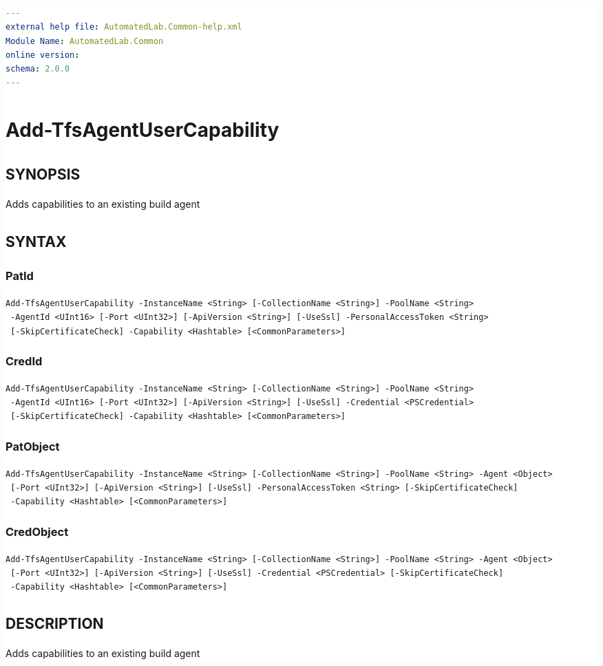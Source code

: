```yaml
---
external help file: AutomatedLab.Common-help.xml
Module Name: AutomatedLab.Common
online version:
schema: 2.0.0
---
```


# Add-TfsAgentUserCapability

## SYNOPSIS
Adds capabilities to an existing build agent

## SYNTAX

### PatId
```
Add-TfsAgentUserCapability -InstanceName <String> [-CollectionName <String>] -PoolName <String>
 -AgentId <UInt16> [-Port <UInt32>] [-ApiVersion <String>] [-UseSsl] -PersonalAccessToken <String>
 [-SkipCertificateCheck] -Capability <Hashtable> [<CommonParameters>]
```

### CredId
```
Add-TfsAgentUserCapability -InstanceName <String> [-CollectionName <String>] -PoolName <String>
 -AgentId <UInt16> [-Port <UInt32>] [-ApiVersion <String>] [-UseSsl] -Credential <PSCredential>
 [-SkipCertificateCheck] -Capability <Hashtable> [<CommonParameters>]
```

### PatObject
```
Add-TfsAgentUserCapability -InstanceName <String> [-CollectionName <String>] -PoolName <String> -Agent <Object>
 [-Port <UInt32>] [-ApiVersion <String>] [-UseSsl] -PersonalAccessToken <String> [-SkipCertificateCheck]
 -Capability <Hashtable> [<CommonParameters>]
```

### CredObject
```
Add-TfsAgentUserCapability -InstanceName <String> [-CollectionName <String>] -PoolName <String> -Agent <Object>
 [-Port <UInt32>] [-ApiVersion <String>] [-UseSsl] -Credential <PSCredential> [-SkipCertificateCheck]
 -Capability <Hashtable> [<CommonParameters>]
```

## DESCRIPTION
Adds capabilities to an existing build agent
